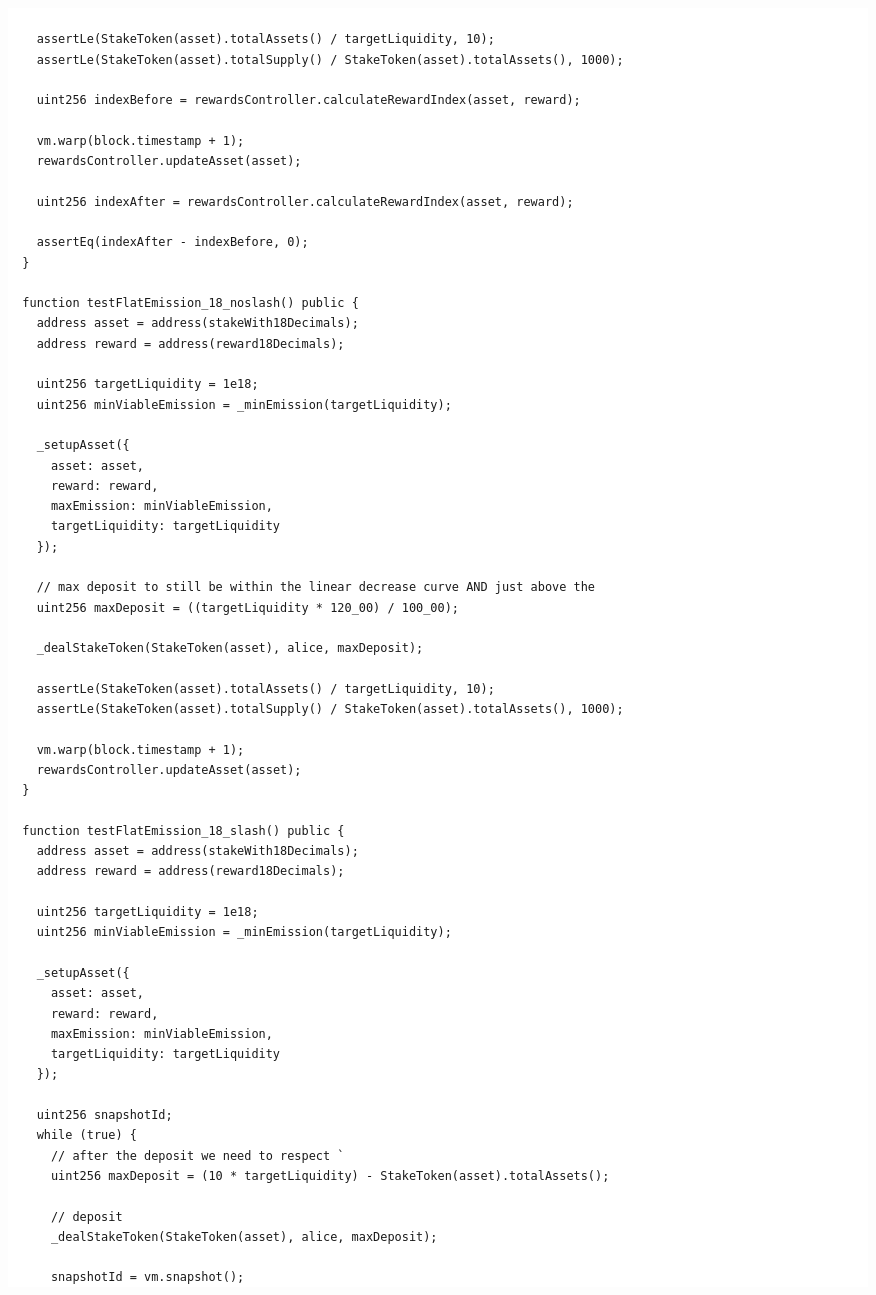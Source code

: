 ```solidity

    assertLe(StakeToken(asset).totalAssets() / targetLiquidity, 10);
    assertLe(StakeToken(asset).totalSupply() / StakeToken(asset).totalAssets(), 1000);

    uint256 indexBefore = rewardsController.calculateRewardIndex(asset, reward);

    vm.warp(block.timestamp + 1);
    rewardsController.updateAsset(asset);

    uint256 indexAfter = rewardsController.calculateRewardIndex(asset, reward);

    assertEq(indexAfter - indexBefore, 0);
  }

  function testFlatEmission_18_noslash() public {
    address asset = address(stakeWith18Decimals);
    address reward = address(reward18Decimals);

    uint256 targetLiquidity = 1e18;
    uint256 minViableEmission = _minEmission(targetLiquidity);

    _setupAsset({
      asset: asset,
      reward: reward,
      maxEmission: minViableEmission,
      targetLiquidity: targetLiquidity
    });

    // max deposit to still be within the linear decrease curve AND just above the
    uint256 maxDeposit = ((targetLiquidity * 120_00) / 100_00);

    _dealStakeToken(StakeToken(asset), alice, maxDeposit);

    assertLe(StakeToken(asset).totalAssets() / targetLiquidity, 10);
    assertLe(StakeToken(asset).totalSupply() / StakeToken(asset).totalAssets(), 1000);

    vm.warp(block.timestamp + 1);
    rewardsController.updateAsset(asset);
  }

  function testFlatEmission_18_slash() public {
    address asset = address(stakeWith18Decimals);
    address reward = address(reward18Decimals);

    uint256 targetLiquidity = 1e18;
    uint256 minViableEmission = _minEmission(targetLiquidity);

    _setupAsset({
      asset: asset,
      reward: reward,
      maxEmission: minViableEmission,
      targetLiquidity: targetLiquidity
    });

    uint256 snapshotId;
    while (true) {
      // after the deposit we need to respect `
      uint256 maxDeposit = (10 * targetLiquidity) - StakeToken(asset).totalAssets();

      // deposit
      _dealStakeToken(StakeToken(asset), alice, maxDeposit);

      snapshotId = vm.snapshot();
```